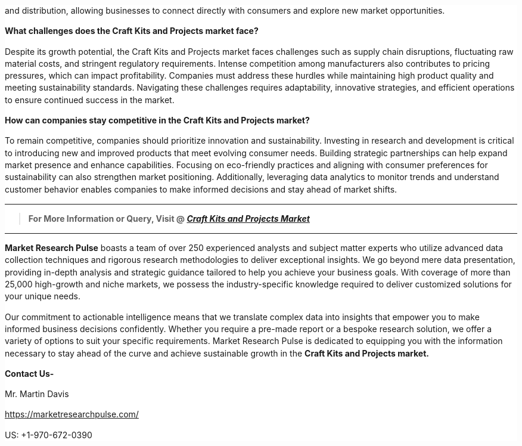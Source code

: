 and distribution, allowing businesses to connect directly with consumers and explore new market opportunities.</p><p><strong>What challenges does the Craft Kits and Projects market face?</strong></p><p>Despite its growth potential, the Craft Kits and Projects market faces challenges such as supply chain disruptions, fluctuating raw material costs, and stringent regulatory requirements. Intense competition among manufacturers also contributes to pricing pressures, which can impact profitability. Companies must address these hurdles while maintaining high product quality and meeting sustainability standards. Navigating these challenges requires adaptability, innovative strategies, and efficient operations to ensure continued success in the market.</p><p><strong>How can companies stay competitive in the Craft Kits and Projects market?</strong></p><p>To remain competitive, companies should prioritize innovation and sustainability. Investing in research and development is critical to introducing new and improved products that meet evolving consumer needs. Building strategic partnerships can help expand market presence and enhance capabilities. Focusing on eco-friendly practices and aligning with consumer preferences for sustainability can also strengthen market positioning. Additionally, leveraging data analytics to monitor trends and understand customer behavior enables companies to make informed decisions and stay ahead of market shifts.</p><hr /><blockquote><p><strong>For More Information or Query, Visit @&nbsp;<em><a href="https://marketresearchpulse.com/report/60026/craft-kits-and-projects-market?utm_source=Linkedin&utm_medium=0115">Craft Kits and Projects Market</a></em></strong></p></blockquote><hr /><p><strong>Market Research Pulse</strong> boasts a team of over 250 experienced analysts and subject matter experts who utilize advanced data collection techniques and rigorous research methodologies to deliver exceptional insights. We go beyond mere data presentation, providing in-depth analysis and strategic guidance tailored to help you achieve your business goals. With coverage of more than 25,000 high-growth and niche markets, we possess the industry-specific knowledge required to deliver customized solutions for your unique needs.</p><p>Our commitment to actionable intelligence means that we translate complex data into insights that empower you to make informed business decisions confidently. Whether you require a pre-made report or a bespoke research solution, we offer a variety of options to suit your specific requirements. Market Research Pulse is dedicated to equipping you with the information necessary to stay ahead of the curve and achieve sustainable growth in the <strong>Craft Kits and Projects market.</strong></p><p><strong>Contact Us-</strong></p><p>Mr. Martin Davis</p><p>https://marketresearchpulse.com/</p><p>US: +1-970-672-0390</p>
